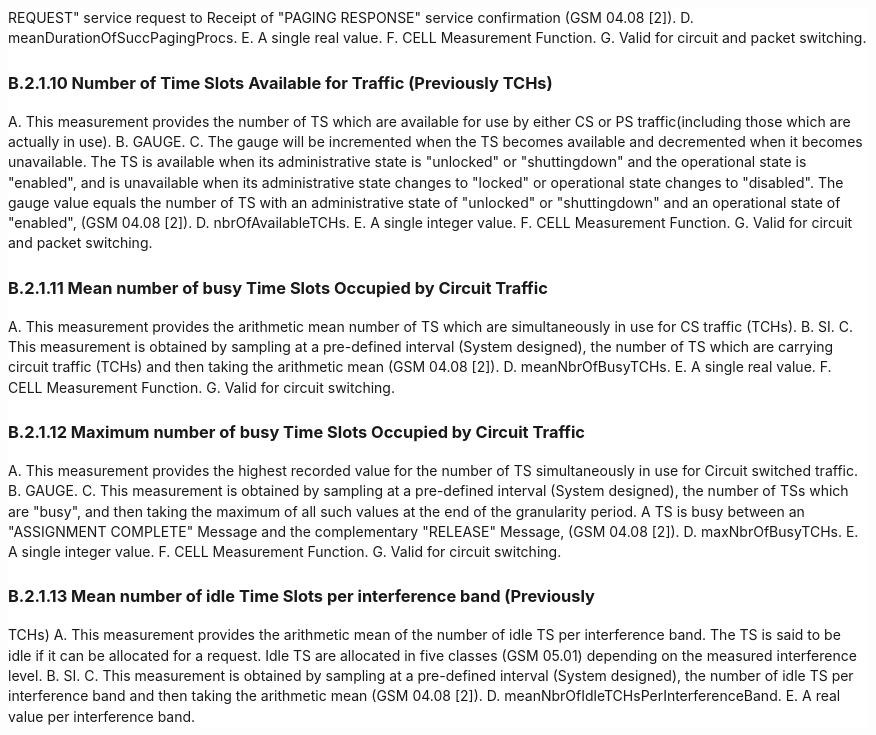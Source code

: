 REQUEST\" service request to Receipt of \"PAGING RESPONSE\" service
confirmation (GSM 04.08 [2]).
D. meanDurationOfSuccPagingProcs.
E. A single real value.
F. CELL Measurement Function.
G. Valid for circuit and packet switching.
### B.2.1.10 Number of Time Slots Available for Traffic (Previously TCHs)
A. This measurement provides the number of TS which are available for use by
either CS or PS traffic(including those which are actually in use).
B. GAUGE.
C. The gauge will be incremented when the TS becomes available and decremented
when it becomes unavailable. The TS is available when its administrative state
is \"unlocked\" or \"shuttingdown\" and the operational state is \"enabled\",
and is unavailable when its administrative state changes to \"locked\" or
operational state changes to \"disabled\". The gauge value equals the number
of TS with an administrative state of \"unlocked\" or \"shuttingdown\" and an
operational state of \"enabled\", (GSM 04.08 [2]).
D. nbrOfAvailableTCHs.
E. A single integer value.
F. CELL Measurement Function.
G. Valid for circuit and packet switching.
### B.2.1.11 Mean number of busy Time Slots Occupied by Circuit Traffic
A. This measurement provides the arithmetic mean number of TS which are
simultaneously in use for CS traffic (TCHs).
B. SI.
C. This measurement is obtained by sampling at a pre-defined interval (System
designed), the number of TS which are carrying circuit traffic (TCHs) and then
taking the arithmetic mean (GSM 04.08 [2]).
D. meanNbrOfBusyTCHs.
E. A single real value.
F. CELL Measurement Function.
G. Valid for circuit switching.
### B.2.1.12 Maximum number of busy Time Slots Occupied by Circuit Traffic
A. This measurement provides the highest recorded value for the number of TS
simultaneously in use for Circuit switched traffic.
B. GAUGE.
C. This measurement is obtained by sampling at a pre-defined interval (System
designed), the number of TSs which are \"busy\", and then taking the maximum
of all such values at the end of the granularity period. A TS is busy between
an \"ASSIGNMENT COMPLETE\" Message and the complementary \"RELEASE\" Message,
(GSM 04.08 [2]).
D. maxNbrOfBusyTCHs.
E. A single integer value.
F. CELL Measurement Function.
G. Valid for circuit switching.
### B.2.1.13 Mean number of idle Time Slots per interference band (Previously
TCHs)
A. This measurement provides the arithmetic mean of the number of idle TS per
interference band. The TS is said to be idle if it can be allocated for a
request. Idle TS are allocated in five classes (GSM 05.01) depending on the
measured interference level.
B. SI.
C. This measurement is obtained by sampling at a pre-defined interval (System
designed), the number of idle TS per interference band and then taking the
arithmetic mean (GSM 04.08 [2]).
D. meanNbrOfIdleTCHsPerInterferenceBand.
E. A real value per interference band.